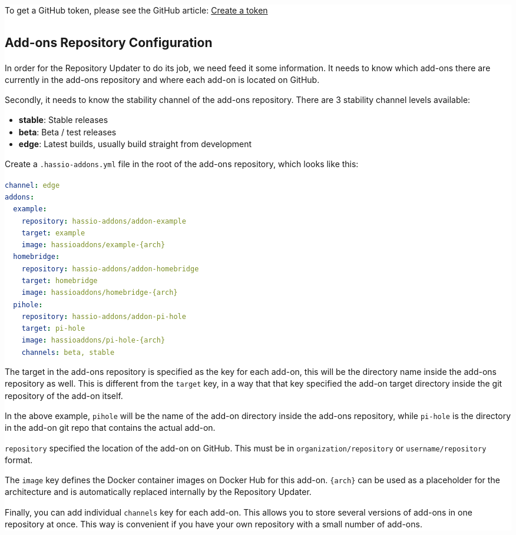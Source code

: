 To get a GitHub token, please see the GitHub article: [Create a token][token]


## Add-ons Repository Configuration

In order for the Repository Updater to do its job, we need feed it some
information. It needs to know which add-ons there are currently in the
add-ons repository and where each add-on is located on GitHub.

Secondly, it needs to know the stability channel of the add-ons repository.
There are 3 stability channel levels available:

- **stable**: Stable releases
- **beta**: Beta / test releases
- **edge**: Latest builds, usually build straight from development

Create a `.hassio-addons.yml` file in the root of the add-ons repository,
which looks like this:

```yaml
channel: edge
addons:
  example:
    repository: hassio-addons/addon-example
    target: example
    image: hassioaddons/example-{arch}
  homebridge:
    repository: hassio-addons/addon-homebridge
    target: homebridge
    image: hassioaddons/homebridge-{arch}
  pihole:
    repository: hassio-addons/addon-pi-hole
    target: pi-hole
    image: hassioaddons/pi-hole-{arch}
    channels: beta, stable
```

The target in the add-ons repository is specified as the key for each add-on,
this will be the directory name inside the add-ons repository as well. This is
different from the `target` key, in a way that that key specified the add-on
target directory inside the git repository of the add-on itself.

In the above example, `pihole` will be the name of the add-on directory
inside the add-ons repository, while `pi-hole` is the directory in the add-on
git repo that contains the actual add-on.

`repository` specified the location of the add-on on GitHub. This must be
in `organization/repository` or `username/repository` format.

The `image` key defines the Docker container images on Docker Hub
for this add-on. `{arch}` can be used as a placeholder for the architecture and
is automatically replaced internally by the Repository Updater.

Finally, you can add individual `channels` key for each add-on. This allows you
to store several versions of add-ons in one repository at once. This way is
convenient if you have your own repository with a small number of add-ons.


[commits-shield]: https://img.shields.io/github/commit-activity/y/Limych/repository-updater.svg
[commits]: https://github.com/Limych/repository-updater/commits/master
[coverage-shield]: https://coveralls.io/repos/github/Limych/repository-updater/badge.svg?branch=master
[coverage]: https://coveralls.io/github/Limych/repository-updater?branch=master
[contributors]: https://github.com/Limych/repository-updater/graphs/contributors
[forum-shield]: https://img.shields.io/badge/community-forum-brightgreen.svg
[forum]: https://community.home-assistant.io
[frenck]: https://github.com/frenck
[limych]: https://github.com/Limych
[issue]: https://github.com/Limych/repository-updater/issues
[keepchangelog]: http://keepachangelog.com/en/1.0.0/
[license-shield]: https://img.shields.io/github/license/Limych/repository-updater.svg
[maintenance-shield]: https://img.shields.io/maintenance/yes/2020.svg
[project-stage-shield]: https://img.shields.io/badge/project%20stage-experimental-yellow.svg
[pypi-shield]: https://img.shields.io/pypi/v/hassio-repo-updater.svg
[pypi]: https://pypi.org/project/hassio-repo-updater
[releases]: https://img.shields.io/github/tag-date/Limych/repository-updater?label=release
[repository]: https://github.com/Limych/repository
[semver]: http://semver.org/spec/v2.0.0.html
[token]: https://help.github.com/articles/creating-a-personal-access-token-for-the-command-line/
